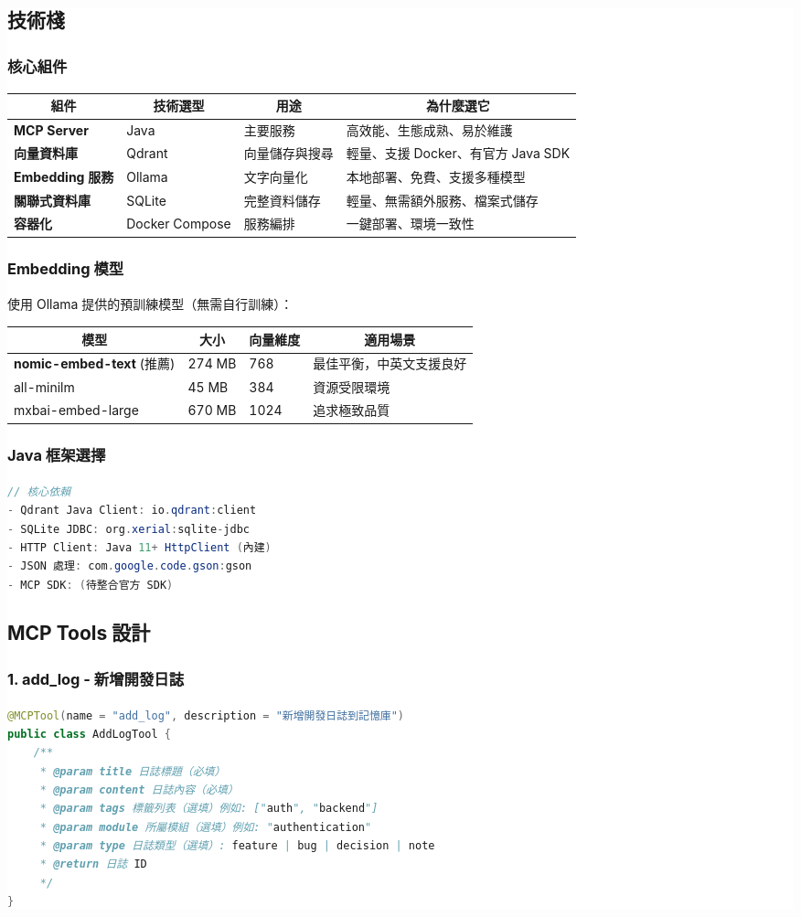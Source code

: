 ## 技術棧

### 核心組件

| 組件 | 技術選型 | 用途 | 為什麼選它 |
|------|---------|------|-----------|
| **MCP Server** | Java | 主要服務 | 高效能、生態成熟、易於維護 |
| **向量資料庫** | Qdrant | 向量儲存與搜尋 | 輕量、支援 Docker、有官方 Java SDK |
| **Embedding 服務** | Ollama | 文字向量化 | 本地部署、免費、支援多種模型 |
| **關聯式資料庫** | SQLite | 完整資料儲存 | 輕量、無需額外服務、檔案式儲存 |
| **容器化** | Docker Compose | 服務編排 | 一鍵部署、環境一致性 |

### Embedding 模型

使用 Ollama 提供的預訓練模型（無需自行訓練）：

| 模型 | 大小 | 向量維度 | 適用場景 |
|------|------|---------|---------|
| **nomic-embed-text** (推薦) | 274 MB | 768 | 最佳平衡，中英文支援良好 |
| all-minilm | 45 MB | 384 | 資源受限環境 |
| mxbai-embed-large | 670 MB | 1024 | 追求極致品質 |

### Java 框架選擇

```java
// 核心依賴
- Qdrant Java Client: io.qdrant:client
- SQLite JDBC: org.xerial:sqlite-jdbc
- HTTP Client: Java 11+ HttpClient (內建)
- JSON 處理: com.google.code.gson:gson
- MCP SDK: (待整合官方 SDK)
```

## MCP Tools 設計

### 1. add_log - 新增開發日誌

```java
@MCPTool(name = "add_log", description = "新增開發日誌到記憶庫")
public class AddLogTool {
    /**
     * @param title 日誌標題（必填）
     * @param content 日誌內容（必填）
     * @param tags 標籤列表（選填）例如: ["auth", "backend"]
     * @param module 所屬模組（選填）例如: "authentication"
     * @param type 日誌類型（選填）: feature | bug | decision | note
     * @return 日誌 ID
     */
}
```
